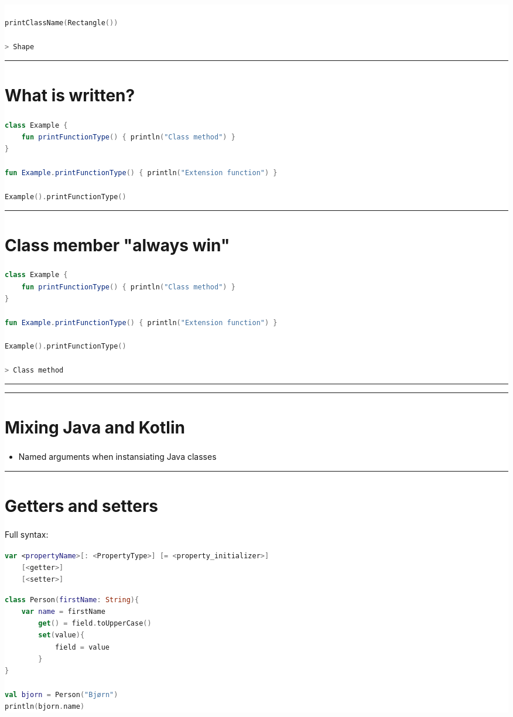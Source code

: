 ```kotlin

printClassName(Rectangle())

> Shape
```



---
# What is written?
```kotlin
class Example {
    fun printFunctionType() { println("Class method") }
}

fun Example.printFunctionType() { println("Extension function") }

Example().printFunctionType()
```
---
# Class member "always win"
```kotlin
class Example {
    fun printFunctionType() { println("Class method") }
}

fun Example.printFunctionType() { println("Extension function") }

Example().printFunctionType()

> Class method
```
---



---
# Mixing Java and Kotlin
* Named arguments when instansiating Java classes
---
# Getters and setters
Full syntax:

```kotlin
var <propertyName>[: <PropertyType>] [= <property_initializer>]
    [<getter>]
    [<setter>]
```
```kotlin
class Person(firstName: String){
    var name = firstName
        get() = field.toUpperCase()
        set(value){
            field = value
        }
}

val bjorn = Person("Bjørn")
println(bjorn.name)
```
